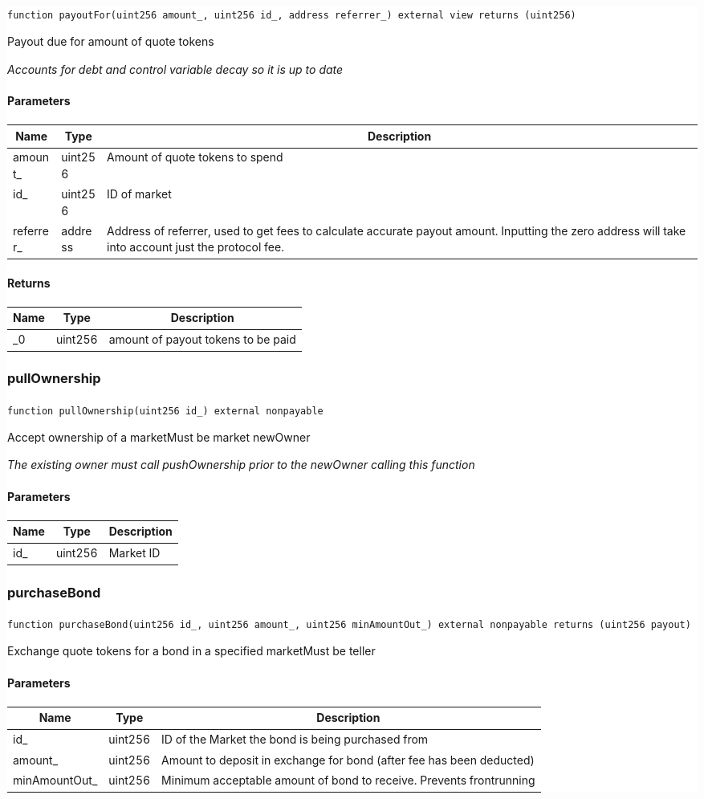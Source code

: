 ```solidity
function payoutFor(uint256 amount_, uint256 id_, address referrer_) external view returns (uint256)
```

Payout due for amount of quote tokens

*Accounts for debt and control variable decay so it is up to date*

#### Parameters

| Name | Type | Description |
|---|---|---|
| amount_ | uint256 | Amount of quote tokens to spend |
| id_ | uint256 | ID of market |
| referrer_ | address | Address of referrer, used to get fees to calculate accurate payout amount.                     Inputting the zero address will take into account just the protocol fee. |

#### Returns

| Name | Type | Description |
|---|---|---|
| _0 | uint256 | amount of payout tokens to be paid |

### pullOwnership

```solidity
function pullOwnership(uint256 id_) external nonpayable
```

Accept ownership of a marketMust be market newOwner

*The existing owner must call pushOwnership prior to the newOwner calling this function*

#### Parameters

| Name | Type | Description |
|---|---|---|
| id_ | uint256 | Market ID |

### purchaseBond

```solidity
function purchaseBond(uint256 id_, uint256 amount_, uint256 minAmountOut_) external nonpayable returns (uint256 payout)
```

Exchange quote tokens for a bond in a specified marketMust be teller



#### Parameters

| Name | Type | Description |
|---|---|---|
| id_ | uint256 | ID of the Market the bond is being purchased from |
| amount_ | uint256 | Amount to deposit in exchange for bond (after fee has been deducted) |
| minAmountOut_ | uint256 | Minimum acceptable amount of bond to receive. Prevents frontrunning |
